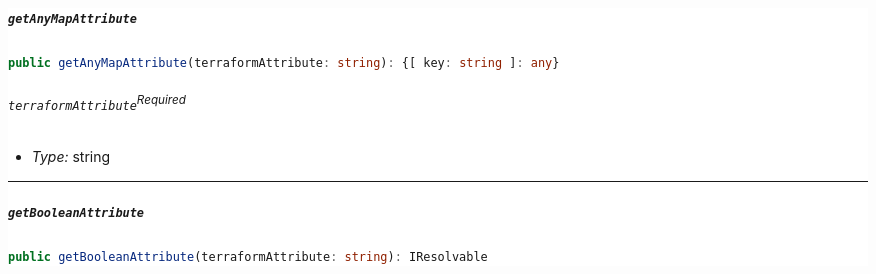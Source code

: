 ##### `getAnyMapAttribute` <a name="getAnyMapAttribute" id="@ithings/cdktf-provider-openstack.dbConfigurationV1.DbConfigurationV1TimeoutsOutputReference.getAnyMapAttribute"></a>

```typescript
public getAnyMapAttribute(terraformAttribute: string): {[ key: string ]: any}
```

###### `terraformAttribute`<sup>Required</sup> <a name="terraformAttribute" id="@ithings/cdktf-provider-openstack.dbConfigurationV1.DbConfigurationV1TimeoutsOutputReference.getAnyMapAttribute.parameter.terraformAttribute"></a>

- *Type:* string

---

##### `getBooleanAttribute` <a name="getBooleanAttribute" id="@ithings/cdktf-provider-openstack.dbConfigurationV1.DbConfigurationV1TimeoutsOutputReference.getBooleanAttribute"></a>

```typescript
public getBooleanAttribute(terraformAttribute: string): IResolvable
```

